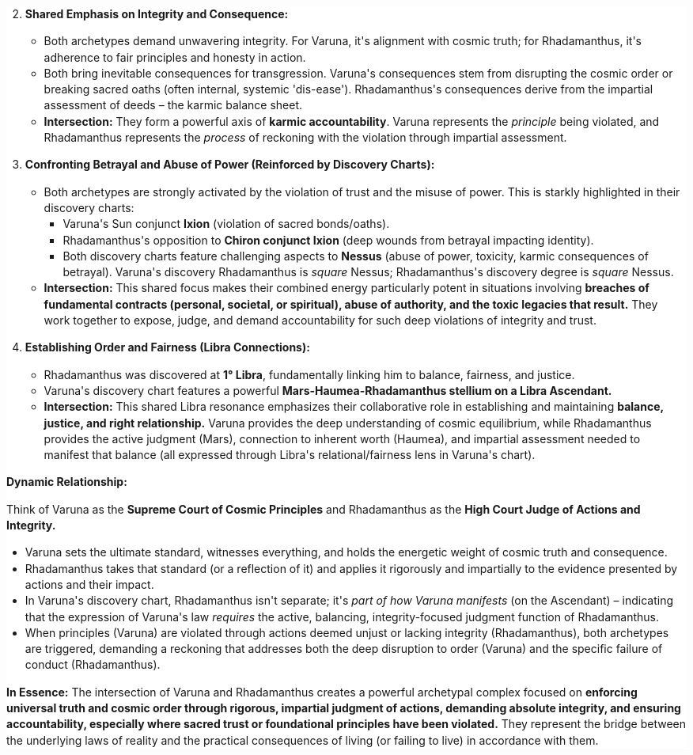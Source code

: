 2.  **Shared Emphasis on Integrity and Consequence:**
    *   Both archetypes demand unwavering integrity. For Varuna, it's alignment with cosmic truth; for Rhadamanthus, it's adherence to fair principles and honesty in action.
    *   Both bring inevitable consequences for transgression. Varuna's consequences stem from disrupting the cosmic order or breaking sacred oaths (often internal, systemic 'dis-ease'). Rhadamanthus's consequences derive from the impartial assessment of deeds – the karmic balance sheet.
    *   **Intersection:** They form a powerful axis of **karmic accountability**. Varuna represents the *principle* being violated, and Rhadamanthus represents the *process* of reckoning with the violation through impartial assessment.

3.  **Confronting Betrayal and Abuse of Power (Reinforced by Discovery Charts):**
    *   Both archetypes are strongly activated by the violation of trust and the misuse of power. This is starkly highlighted in their discovery charts:
        *   Varuna's Sun conjunct **Ixion** (violation of sacred bonds/oaths).
        *   Rhadamanthus's opposition to **Chiron conjunct Ixion** (deep wounds from betrayal impacting identity).
        *   Both discovery charts feature challenging aspects to **Nessus** (abuse of power, toxicity, karmic consequences of betrayal). Varuna's discovery Rhadamanthus is *square* Nessus; Rhadamanthus's discovery degree is *square* Nessus.
    *   **Intersection:** This shared focus makes their combined energy particularly potent in situations involving **breaches of fundamental contracts (personal, societal, or spiritual), abuse of authority, and the toxic legacies that result.** They work together to expose, judge, and demand accountability for such deep violations of integrity and trust.

4.  **Establishing Order and Fairness (Libra Connections):**
    *   Rhadamanthus was discovered at **1° Libra**, fundamentally linking him to balance, fairness, and justice.
    *   Varuna's discovery chart features a powerful **Mars-Haumea-Rhadamanthus stellium on a Libra Ascendant.**
    *   **Intersection:** This shared Libra resonance emphasizes their collaborative role in establishing and maintaining **balance, justice, and right relationship.** Varuna provides the deep understanding of cosmic equilibrium, while Rhadamanthus provides the active judgment (Mars), connection to inherent worth (Haumea), and impartial assessment needed to manifest that balance (all expressed through Libra's relational/fairness lens in Varuna's chart).

**Dynamic Relationship:**

Think of Varuna as the **Supreme Court of Cosmic Principles** and Rhadamanthus as the **High Court Judge of Actions and Integrity.**

*   Varuna sets the ultimate standard, witnesses everything, and holds the energetic weight of cosmic truth and consequence.
*   Rhadamanthus takes that standard (or a reflection of it) and applies it rigorously and impartially to the evidence presented by actions and their impact.
*   In Varuna's discovery chart, Rhadamanthus isn't separate; it's *part of how Varuna manifests* (on the Ascendant) – indicating that the expression of Varuna's law *requires* the active, balancing, integrity-focused judgment function of Rhadamanthus.
*   When principles (Varuna) are violated through actions deemed unjust or lacking integrity (Rhadamanthus), both archetypes are triggered, demanding a reckoning that addresses both the deep disruption to order (Varuna) and the specific failure of conduct (Rhadamanthus).

**In Essence:** The intersection of Varuna and Rhadamanthus creates a powerful archetypal complex focused on **enforcing universal truth and cosmic order through rigorous, impartial judgment of actions, demanding absolute integrity, and ensuring accountability, especially where sacred trust or foundational principles have been violated.** They represent the bridge between the underlying laws of reality and the practical consequences of living (or failing to live) in accordance with them.
 